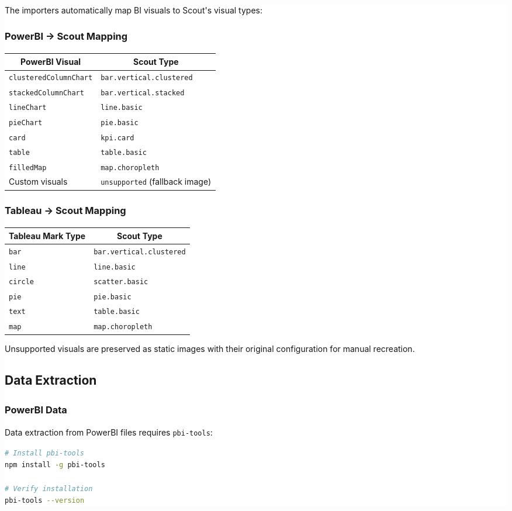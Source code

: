 The importers automatically map BI visuals to Scout's visual types:

### PowerBI → Scout Mapping

| PowerBI Visual | Scout Type |
|----------------|------------|
| `clusteredColumnChart` | `bar.vertical.clustered` |
| `stackedColumnChart` | `bar.vertical.stacked` |
| `lineChart` | `line.basic` |
| `pieChart` | `pie.basic` |
| `card` | `kpi.card` |
| `table` | `table.basic` |
| `filledMap` | `map.choropleth` |
| Custom visuals | `unsupported` (fallback image) |

### Tableau → Scout Mapping

| Tableau Mark Type | Scout Type |
|-------------------|------------|
| `bar` | `bar.vertical.clustered` |
| `line` | `line.basic` |
| `circle` | `scatter.basic` |
| `pie` | `pie.basic` |
| `text` | `table.basic` |
| `map` | `map.choropleth` |

Unsupported visuals are preserved as static images with their original configuration for manual recreation.

## Data Extraction

### PowerBI Data

Data extraction from PowerBI files requires `pbi-tools`:

```bash
# Install pbi-tools
npm install -g pbi-tools

# Verify installation
pbi-tools --version
```
